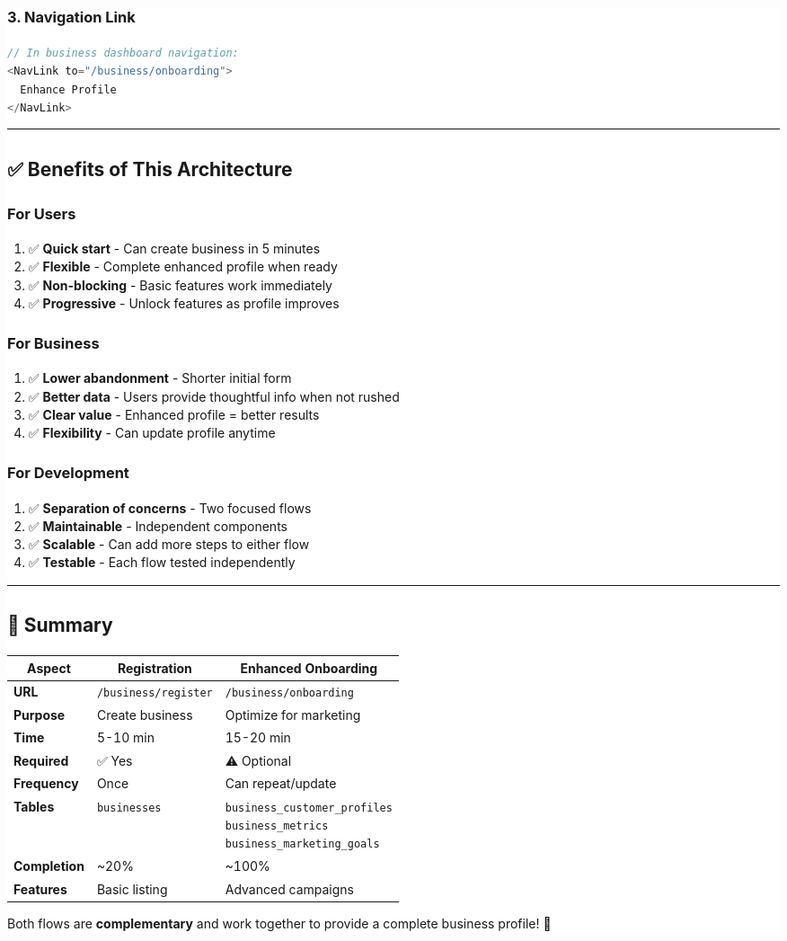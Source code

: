 ### 3. Navigation Link
```typescript
// In business dashboard navigation:
<NavLink to="/business/onboarding">
  Enhance Profile
</NavLink>
```

---

## ✅ Benefits of This Architecture

### For Users
1. ✅ **Quick start** - Can create business in 5 minutes
2. ✅ **Flexible** - Complete enhanced profile when ready
3. ✅ **Non-blocking** - Basic features work immediately
4. ✅ **Progressive** - Unlock features as profile improves

### For Business
1. ✅ **Lower abandonment** - Shorter initial form
2. ✅ **Better data** - Users provide thoughtful info when not rushed
3. ✅ **Clear value** - Enhanced profile = better results
4. ✅ **Flexibility** - Can update profile anytime

### For Development
1. ✅ **Separation of concerns** - Two focused flows
2. ✅ **Maintainable** - Independent components
3. ✅ **Scalable** - Can add more steps to either flow
4. ✅ **Testable** - Each flow tested independently

---

## 🎯 Summary

| Aspect | Registration | Enhanced Onboarding |
|--------|--------------|---------------------|
| **URL** | `/business/register` | `/business/onboarding` |
| **Purpose** | Create business | Optimize for marketing |
| **Time** | 5-10 min | 15-20 min |
| **Required** | ✅ Yes | ⚠️ Optional |
| **Frequency** | Once | Can repeat/update |
| **Tables** | `businesses` | `business_customer_profiles`<br>`business_metrics`<br>`business_marketing_goals` |
| **Completion** | ~20% | ~100% |
| **Features** | Basic listing | Advanced campaigns |

Both flows are **complementary** and work together to provide a complete business profile! 🚀
